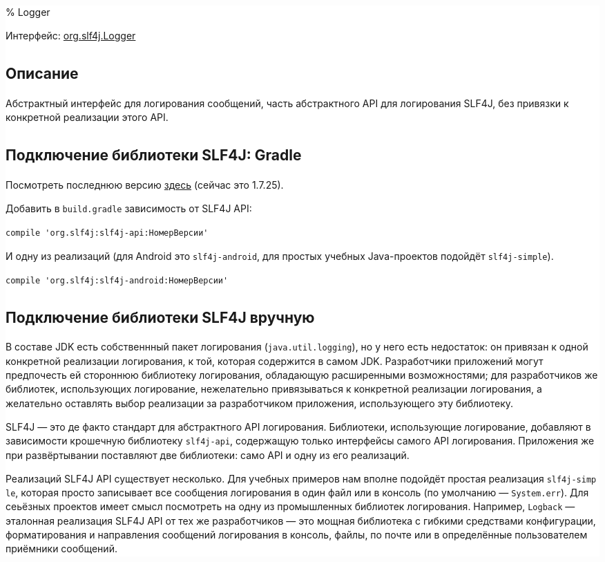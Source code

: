 % Logger 

Интерфейс: [org.slf4j.Logger](http://www.slf4j.org/api/org/slf4j/Logger.html)


## Описание

Абстрактный интерфейс для логирования сообщений, часть абстрактного API для логирования SLF4J, без привязки к конкретной
реализации этого API.


## Подключение библиотеки SLF4J: Gradle

Посмотреть последнюю версию [здесь](https://www.slf4j.org/download.html) (сейчас это 1.7.25).

Добавить в `build.gradle` зависимость от SLF4J API:

```
compile 'org.slf4j:slf4j-api:НомерВерсии'
```

И одну из реализаций (для Android это `slf4j-android`, для простых учебных Java-проектов подойдёт `slf4j-simple`).

```
compile 'org.slf4j:slf4j-android:НомерВерсии'
```


## Подключение библиотеки SLF4J вручную

В составе JDK есть собственнный пакет логирования (`java.util.logging`), но у него есть недостаток: он привязан к одной
конкретной реализации логирования, к той, которая содержится в самом JDK. Разработчики приложений могут предпочесть ей
стороннюю библиотеку логирования, обладающую расширенными возможностями; для разработчиков же библиотек, использующих
логирование, нежелательно привязываться к конкретной реализации логирования, а желательно оставлять выбор реализации за
разработчиком приложения, использующего эту библиотеку.

SLF4J &mdash; это де факто стандарт для абстрактного API логирования. Библиотеки, использующие логирование, добавляют в
зависимости крошечную библиотеку `slf4j-api`, содержащую только интерфейсы самого API логирования. Приложения же при
развёртывании поставляют две библиотеки: само API и одну из его реализаций.

Реализаций SLF4J API существует несколько. Для учебных примеров нам вполне подойдёт простая реализация `slf4j-simple`,
которая просто записывает все сообщения логирования в один файл или в консоль (по умолчанию &mdash; `System.err`). Для
сеьёзных проектов имеет смысл посмотреть на одну из промышленных библиотек логирования. Например, `Logback` &mdash;
эталонная реализация SLF4J API от тех же разработчиков &mdash; это мощная библиотека с гибкими средствами конфигурации,
форматирования и направления сообщений логирования в консоль, файлы, по почте или в определённые пользователем приёмники
сообщений.
